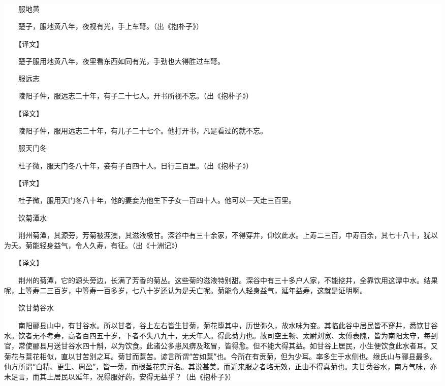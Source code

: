 　　服地黄　　

 

　　楚子，服地黄八年，夜视有光，手上车弩。（出《抱朴子》）

 

　　【译文】　　

 

　　楚子服用地黄八年，夜里看东西如同有光，手劲也大得胜过车弩。

 

　　服远志　　

 

　　陵阳子仲，服远志二十年，有子二十七人。开书所视不忘。（出《抱朴子》）

 

　　【译文】　　

 

　　陵阳子仲，服用远志二十年，有儿子二十七个。他打开书，凡是看过的就不忘。

 

　　服天门冬　　

 

　　杜子微，服天门冬八十年，妾有子百四十人。日行三百里。（出《抱朴子》）

 

　　【译文】　　

 

　　杜子微，服用天门冬八十年，他的妻妾为他生下子女一百四十人。他可以一天走三百里。

 

　　饮菊潭水　　

 

　　荆州菊潭，其源旁，芳菊被涯澳，其滋液极甘。深谷中有三十余家，不得穿井，仰饮此水。上寿二三百，中寿百余，其七十八十，犹以为夭。菊能轻身益气，令人久寿，有征。（出《十洲记》）

 

　　【译文】　 

 

　　荆州的菊潭，它的源头旁边，长满了芳香的菊丛。这些菊的滋液特别甜。深谷中有三十多户人家，不能挖井，全靠饮用这潭中水。结果呢，上等寿二三百岁，中等寿一百多岁，七八十岁还认为是夭亡呢。菊能令人轻身益气，延年益寿，这就是证明啊。

 

　　饮甘菊谷水　　

 

　　南阳郦县山中，有甘谷水。所以甘者，谷上左右皆生甘菊，菊花堕其中，历世弥久，故水味为变。其临此谷中居民皆不穿井，悉饮甘谷水。饮者无不考寿，高者百四五十岁，下者不失八九十，无夭年人。得此菊力也。故司空王畅、太尉刘宽、太傅表隗，皆为南阳太守，每到官，常使郦县月送甘谷水四十斛，以为饮食。此诸公多患风痹及眩冒，皆得愈。但不能大得其益。如甘谷上居民，小生便饮食此水者耳。又菊花与薏花相似，直以甘苦别之耳。菊甘而薏苦。谚言所谓“苦如薏”也。今所在有贡菊，但为少耳。率多生于水侧也。缑氏山与郦县最多。仙方所谓“白精、更生、周盈”，皆一菊，而根茎花实异名。其说甚美。而近来服之者略无效，正由不得真菊也。夫甘菊谷水，南方气味，亦未足言，而其上居民以延年，况得服好药，安得无益乎？（出《抱朴子》）
